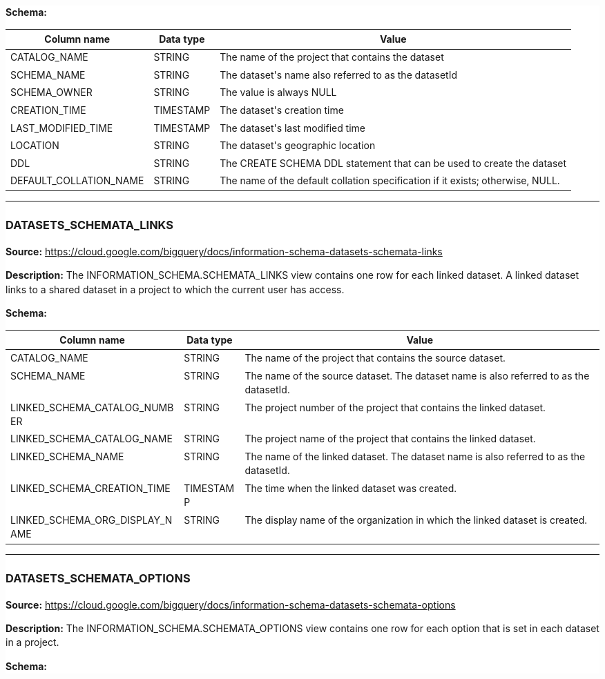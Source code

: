 **Schema:**

| Column name | Data type | Value |
| --- | --- | --- |
| CATALOG_NAME | STRING | The name of the project that contains the dataset |
| SCHEMA_NAME | STRING | The dataset's name also referred to as the datasetId |
| SCHEMA_OWNER | STRING | The value is always NULL |
| CREATION_TIME | TIMESTAMP | The dataset's creation time |
| LAST_MODIFIED_TIME | TIMESTAMP | The dataset's last modified time |
| LOCATION | STRING | The dataset's geographic location |
| DDL | STRING | The CREATE SCHEMA DDL statement that can be used to create the dataset |
| DEFAULT_COLLATION_NAME | STRING | The name of the default collation specification if it exists; otherwise, NULL. |

---

### DATASETS_SCHEMATA_LINKS

**Source:** https://cloud.google.com/bigquery/docs/information-schema-datasets-schemata-links

**Description:** The INFORMATION_SCHEMA.SCHEMATA_LINKS view contains one row for each linked dataset. A linked dataset links to a shared dataset in a project to which the current user has access.

**Schema:**

| Column name | Data type | Value |
| --- | --- | --- |
| CATALOG_NAME | STRING | The name of the project that contains the source dataset. |
| SCHEMA_NAME | STRING | The name of the source dataset. The dataset name is also referred to as the datasetId. |
| LINKED_SCHEMA_CATALOG_NUMBER | STRING | The project number of the project that contains the linked dataset. |
| LINKED_SCHEMA_CATALOG_NAME | STRING | The project name of the project that contains the linked dataset. |
| LINKED_SCHEMA_NAME | STRING | The name of the linked dataset. The dataset name is also referred to as the datasetId. |
| LINKED_SCHEMA_CREATION_TIME | TIMESTAMP | The time when the linked dataset was created. |
| LINKED_SCHEMA_ORG_DISPLAY_NAME | STRING | The display name of the organization in which the linked dataset is created. |

---

### DATASETS_SCHEMATA_OPTIONS

**Source:** https://cloud.google.com/bigquery/docs/information-schema-datasets-schemata-options

**Description:** The INFORMATION_SCHEMA.SCHEMATA_OPTIONS view contains one row for each option that is set in each dataset in a project.

**Schema:**
